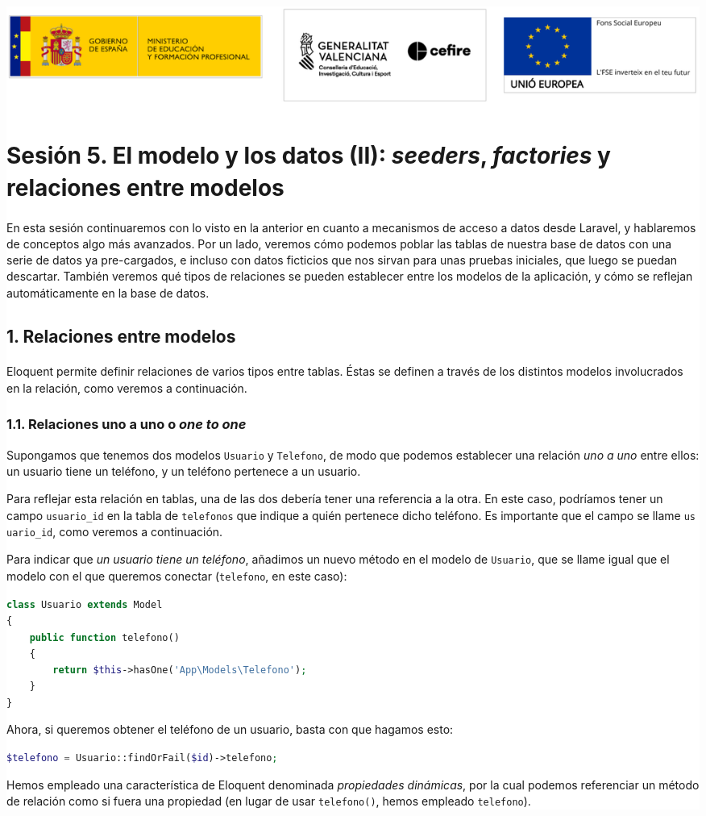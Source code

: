 <div><img src="img/membrete.png" width="100%" /></div>

# Sesión 5. El modelo y los datos (II): *seeders*, *factories* y relaciones entre modelos

En esta sesión continuaremos con lo visto en la anterior en cuanto a mecanismos de acceso a datos desde Laravel, y hablaremos de conceptos algo más avanzados. Por un lado, veremos cómo podemos poblar las tablas de nuestra base de datos con una serie de datos ya pre-cargados, e incluso con datos ficticios que nos sirvan para unas pruebas iniciales, que luego se puedan descartar. También veremos qué tipos de relaciones se pueden establecer entre los modelos de la aplicación, y cómo se reflejan automáticamente en la base de datos.

## 1. Relaciones entre modelos

Eloquent permite definir relaciones de varios tipos entre tablas. Éstas se definen a través de los distintos modelos involucrados en la relación, como veremos a continuación.

### 1.1. Relaciones uno a uno o *one to one*

Supongamos que tenemos dos modelos `Usuario` y `Telefono`, de modo que podemos establecer una relación *uno a uno* entre ellos: un usuario tiene un teléfono, y un teléfono pertenece a un usuario.

Para reflejar esta relación en tablas, una de las dos debería tener una referencia a la otra. En este caso, podríamos tener un campo `usuario_id` en la tabla de `telefonos` que indique a quién pertenece dicho teléfono. Es importante que el campo se llame `usuario_id`, como veremos a continuación.

Para indicar que *un usuario tiene un teléfono*, añadimos un nuevo método en el modelo de `Usuario`, que se llame igual que el modelo con el que queremos conectar (`telefono`, en este caso):

```php
class Usuario extends Model
{
    public function telefono()
    {
        return $this->hasOne('App\Models\Telefono');
    }
}
```

Ahora, si queremos obtener el teléfono de un usuario, basta con que hagamos esto:

```php
$telefono = Usuario::findOrFail($id)->telefono;
```

Hemos empleado una característica de Eloquent denominada *propiedades dinámicas*, por la cual podemos referenciar un método de relación como si fuera una propiedad (en lugar de usar `telefono()`, hemos empleado `telefono`).
